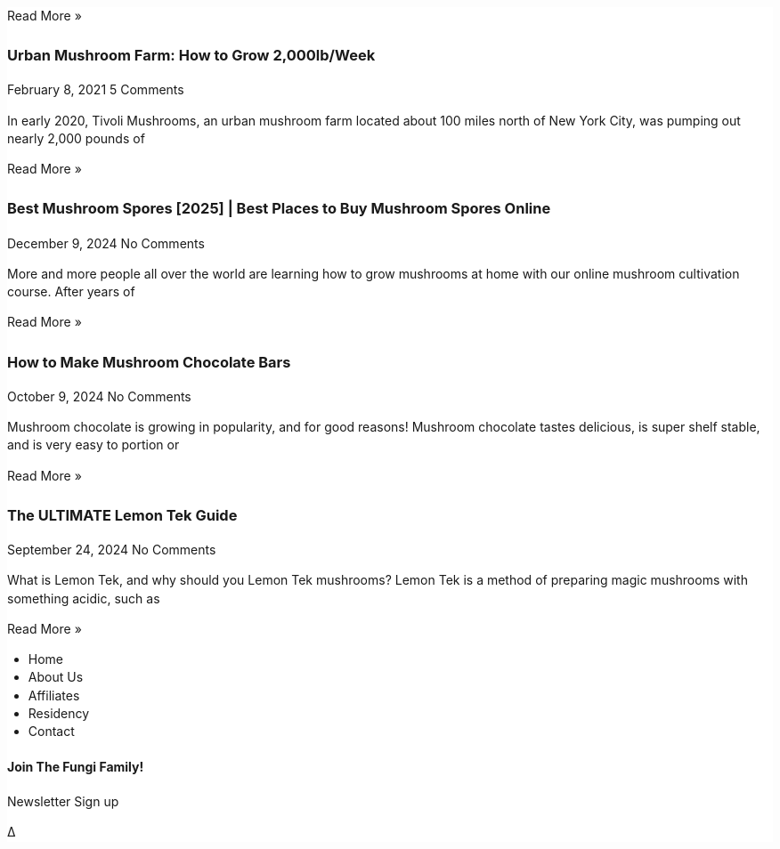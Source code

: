  Read More »  

  


###   Urban Mushroom Farm: How to Grow 2,000lb/Week  

February 8, 2021  5 Comments 

In early 2020, Tivoli Mushrooms, an urban mushroom farm located about 100 miles north of New York City, was pumping out nearly 2,000 pounds of

 Read More »  

  


###   Best Mushroom Spores [2025] | Best Places to Buy Mushroom Spores Online  

December 9, 2024  No Comments 

More and more people all over the world are learning how to grow mushrooms at home with our online mushroom cultivation course. After years of

 Read More »  

  


###   How to Make Mushroom Chocolate Bars  

October 9, 2024  No Comments 

Mushroom chocolate is growing in popularity, and for good reasons! Mushroom chocolate tastes delicious, is super shelf stable, and is very easy to portion or

 Read More »  

  


###   The ULTIMATE Lemon Tek Guide  

September 24, 2024  No Comments 

What is Lemon Tek, and why should you Lemon Tek mushrooms? Lemon Tek is a method of preparing magic mushrooms with something acidic, such as

 Read More »  

  *  Home  
  *  About Us  
  *  Affiliates  
  *  Residency  
  *  Contact  


#### Join The Fungi Family!

Newsletter Sign up 

Δ 
